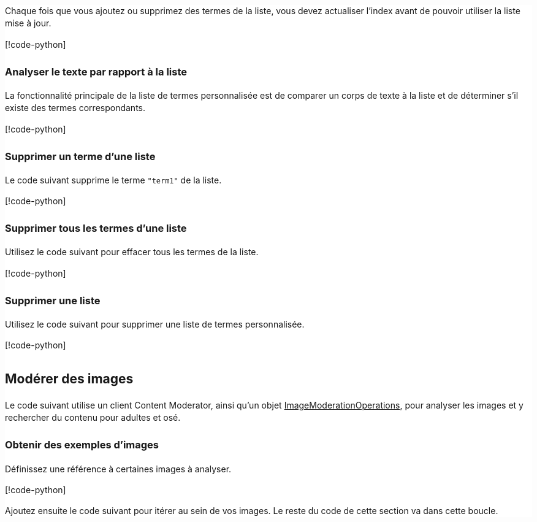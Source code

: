 Chaque fois que vous ajoutez ou supprimez des termes de la liste, vous devez actualiser l’index avant de pouvoir utiliser la liste mise à jour.

[!code-python[](~/cognitive-services-quickstart-code/python/ContentModerator/ContentModeratorQuickstart.py?name=snippet_termslist_refresh)]

### <a name="screen-text-against-the-list"></a>Analyser le texte par rapport à la liste

La fonctionnalité principale de la liste de termes personnalisée est de comparer un corps de texte à la liste et de déterminer s’il existe des termes correspondants. 

[!code-python[](~/cognitive-services-quickstart-code/python/ContentModerator/ContentModeratorQuickstart.py?name=snippet_termslist_screen)]

### <a name="remove-a-term-from-a-list"></a>Supprimer un terme d’une liste

Le code suivant supprime le terme `"term1"` de la liste.

[!code-python[](~/cognitive-services-quickstart-code/python/ContentModerator/ContentModeratorQuickstart.py?name=snippet_termslist_remove)]

### <a name="remove-all-terms-from-a-list"></a>Supprimer tous les termes d’une liste

Utilisez le code suivant pour effacer tous les termes de la liste.

[!code-python[](~/cognitive-services-quickstart-code/python/ContentModerator/ContentModeratorQuickstart.py?name=snippet_termslist_removeall)]

### <a name="delete-a-list"></a>Supprimer une liste

Utilisez le code suivant pour supprimer une liste de termes personnalisée.

[!code-python[](~/cognitive-services-quickstart-code/python/ContentModerator/ContentModeratorQuickstart.py?name=snippet_termslist_deletelist)]

## <a name="moderate-images"></a>Modérer des images

Le code suivant utilise un client Content Moderator, ainsi qu’un objet [ImageModerationOperations](https://docs.microsoft.com/python/api/azure-cognitiveservices-vision-contentmoderator/azure.cognitiveservices.vision.contentmoderator.operations.imagemoderationoperations?view=azure-python), pour analyser les images et y rechercher du contenu pour adultes et osé.

### <a name="get-sample-images"></a>Obtenir des exemples d’images

Définissez une référence à certaines images à analyser.

[!code-python[](~/cognitive-services-quickstart-code/python/ContentModerator/ContentModeratorQuickstart.py?name=snippet_imagemodvars)]

Ajoutez ensuite le code suivant pour itérer au sein de vos images. Le reste du code de cette section va dans cette boucle.
